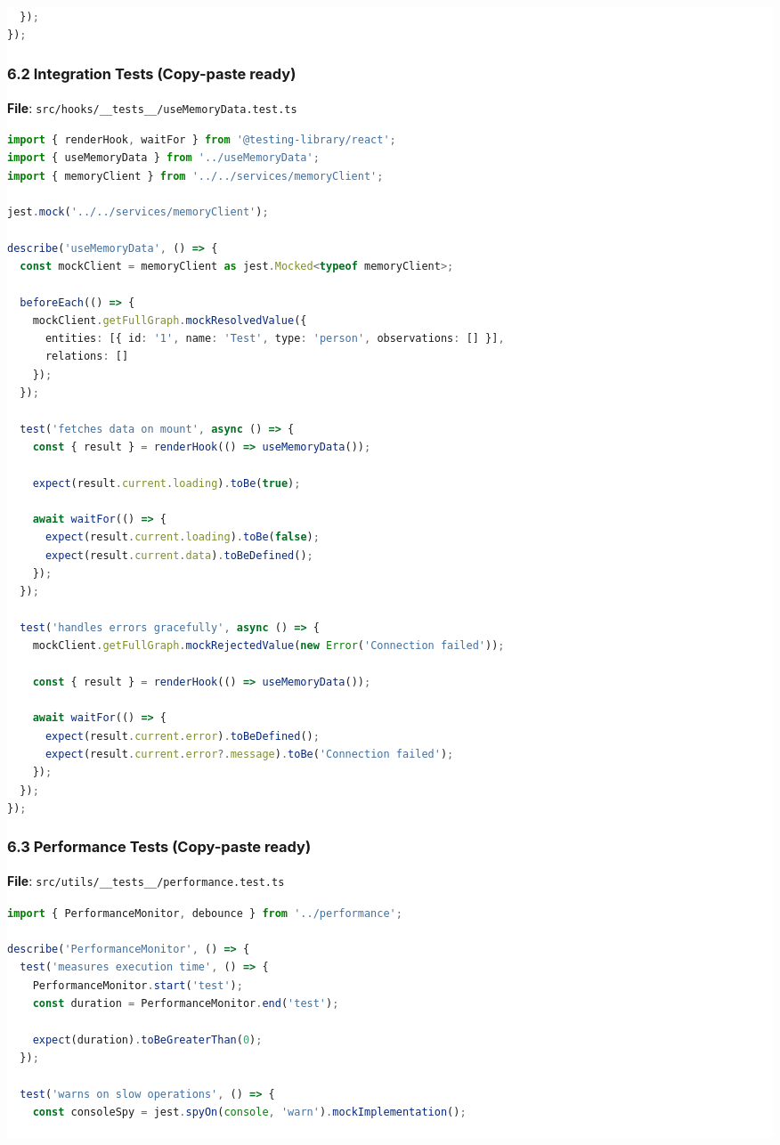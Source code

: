 ```typescript
  });
});
```

### 6.2 Integration Tests (Copy-paste ready)
**File**: `src/hooks/__tests__/useMemoryData.test.ts`
```typescript
import { renderHook, waitFor } from '@testing-library/react';
import { useMemoryData } from '../useMemoryData';
import { memoryClient } from '../../services/memoryClient';

jest.mock('../../services/memoryClient');

describe('useMemoryData', () => {
  const mockClient = memoryClient as jest.Mocked<typeof memoryClient>;

  beforeEach(() => {
    mockClient.getFullGraph.mockResolvedValue({
      entities: [{ id: '1', name: 'Test', type: 'person', observations: [] }],
      relations: []
    });
  });

  test('fetches data on mount', async () => {
    const { result } = renderHook(() => useMemoryData());
    
    expect(result.current.loading).toBe(true);
    
    await waitFor(() => {
      expect(result.current.loading).toBe(false);
      expect(result.current.data).toBeDefined();
    });
  });

  test('handles errors gracefully', async () => {
    mockClient.getFullGraph.mockRejectedValue(new Error('Connection failed'));
    
    const { result } = renderHook(() => useMemoryData());
    
    await waitFor(() => {
      expect(result.current.error).toBeDefined();
      expect(result.current.error?.message).toBe('Connection failed');
    });
  });
});
```

### 6.3 Performance Tests (Copy-paste ready)
**File**: `src/utils/__tests__/performance.test.ts`
```typescript
import { PerformanceMonitor, debounce } from '../performance';

describe('PerformanceMonitor', () => {
  test('measures execution time', () => {
    PerformanceMonitor.start('test');
    const duration = PerformanceMonitor.end('test');
    
    expect(duration).toBeGreaterThan(0);
  });

  test('warns on slow operations', () => {
    const consoleSpy = jest.spyOn(console, 'warn').mockImplementation();
    
```